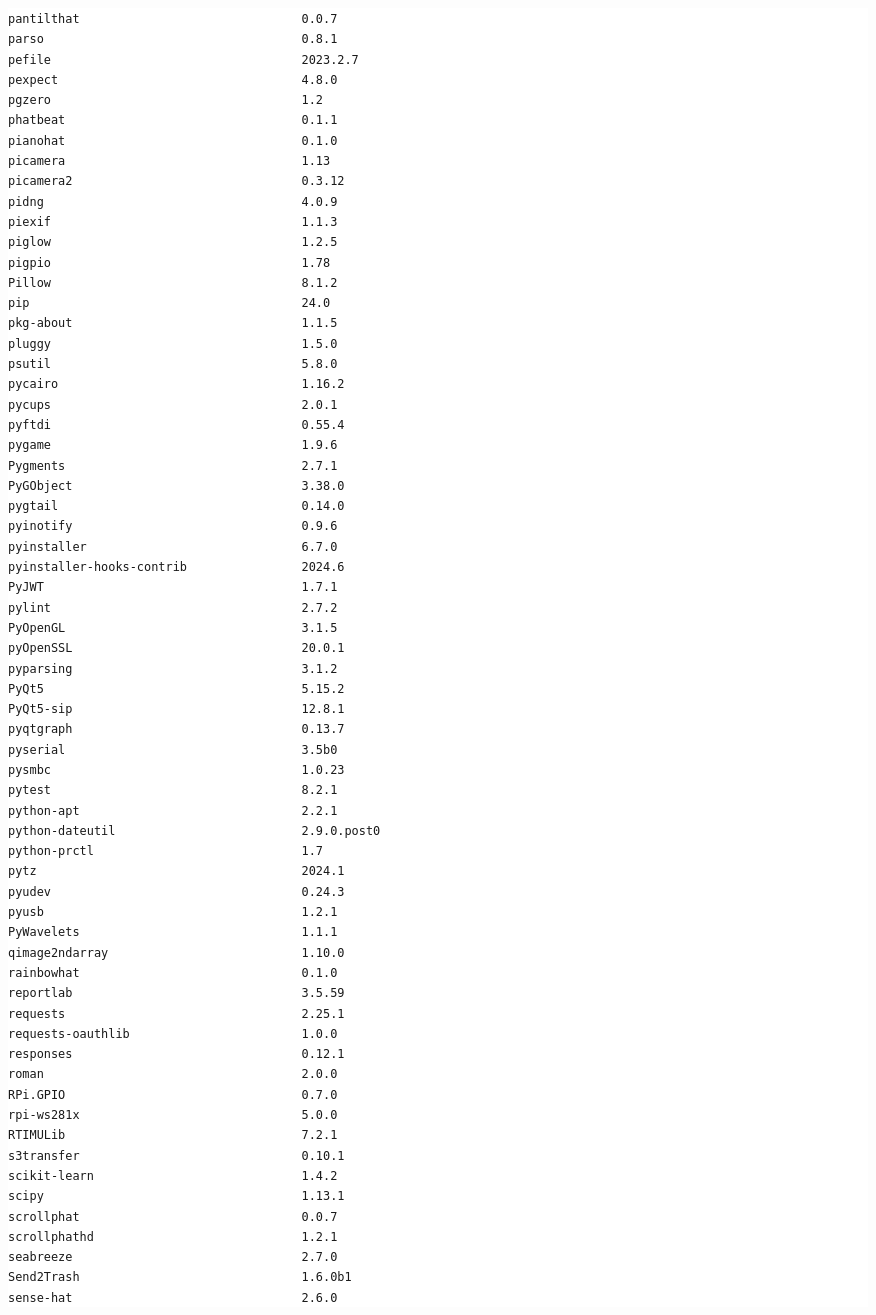     pantilthat                               0.0.7
    parso                                    0.8.1
    pefile                                   2023.2.7
    pexpect                                  4.8.0
    pgzero                                   1.2
    phatbeat                                 0.1.1
    pianohat                                 0.1.0
    picamera                                 1.13
    picamera2                                0.3.12
    pidng                                    4.0.9
    piexif                                   1.1.3
    piglow                                   1.2.5
    pigpio                                   1.78
    Pillow                                   8.1.2
    pip                                      24.0
    pkg-about                                1.1.5
    pluggy                                   1.5.0
    psutil                                   5.8.0
    pycairo                                  1.16.2
    pycups                                   2.0.1
    pyftdi                                   0.55.4
    pygame                                   1.9.6
    Pygments                                 2.7.1
    PyGObject                                3.38.0
    pygtail                                  0.14.0
    pyinotify                                0.9.6
    pyinstaller                              6.7.0
    pyinstaller-hooks-contrib                2024.6
    PyJWT                                    1.7.1
    pylint                                   2.7.2
    PyOpenGL                                 3.1.5
    pyOpenSSL                                20.0.1
    pyparsing                                3.1.2
    PyQt5                                    5.15.2
    PyQt5-sip                                12.8.1
    pyqtgraph                                0.13.7
    pyserial                                 3.5b0
    pysmbc                                   1.0.23
    pytest                                   8.2.1
    python-apt                               2.2.1
    python-dateutil                          2.9.0.post0
    python-prctl                             1.7
    pytz                                     2024.1
    pyudev                                   0.24.3
    pyusb                                    1.2.1
    PyWavelets                               1.1.1
    qimage2ndarray                           1.10.0
    rainbowhat                               0.1.0
    reportlab                                3.5.59
    requests                                 2.25.1
    requests-oauthlib                        1.0.0
    responses                                0.12.1
    roman                                    2.0.0
    RPi.GPIO                                 0.7.0
    rpi-ws281x                               5.0.0
    RTIMULib                                 7.2.1
    s3transfer                               0.10.1
    scikit-learn                             1.4.2
    scipy                                    1.13.1
    scrollphat                               0.0.7
    scrollphathd                             1.2.1
    seabreeze                                2.7.0
    Send2Trash                               1.6.0b1
    sense-hat                                2.6.0